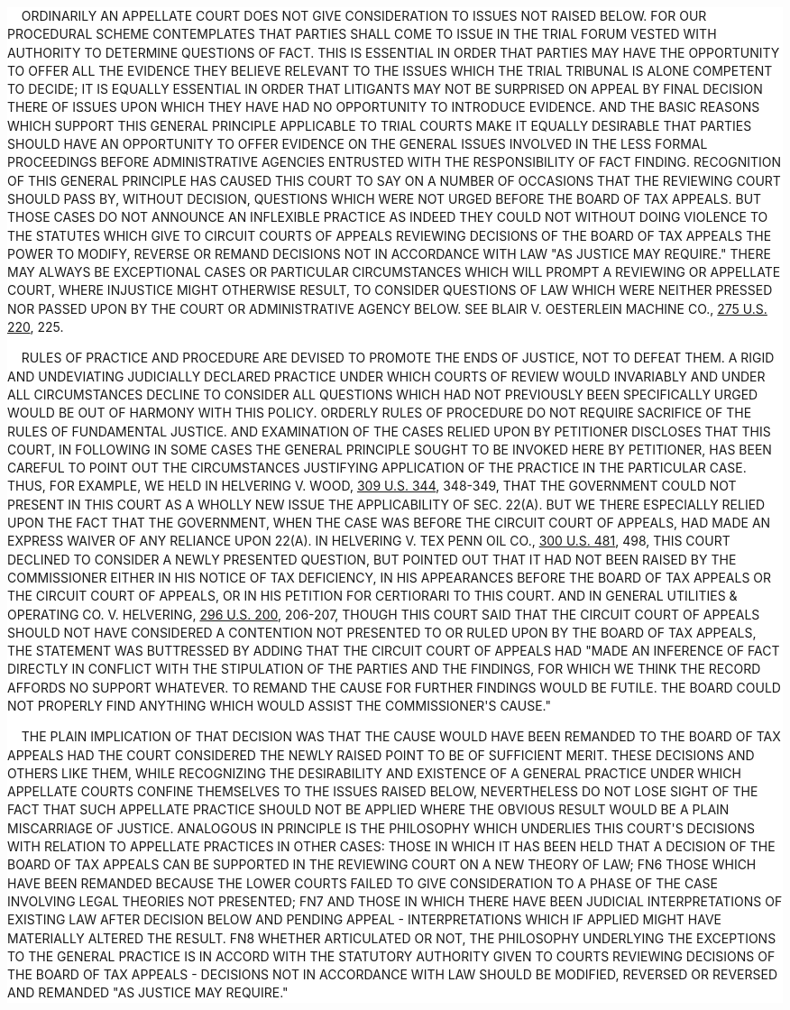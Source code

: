     ORDINARILY AN APPELLATE COURT DOES NOT GIVE CONSIDERATION TO ISSUES NOT RAISED BELOW.  FOR OUR PROCEDURAL SCHEME CONTEMPLATES THAT PARTIES SHALL COME TO ISSUE IN THE TRIAL FORUM VESTED WITH AUTHORITY TO DETERMINE QUESTIONS OF FACT.  THIS IS ESSENTIAL IN ORDER THAT PARTIES MAY HAVE THE OPPORTUNITY TO OFFER ALL THE EVIDENCE THEY BELIEVE RELEVANT TO THE ISSUES WHICH THE TRIAL TRIBUNAL IS ALONE COMPETENT TO DECIDE; IT IS EQUALLY ESSENTIAL IN ORDER THAT LITIGANTS MAY NOT BE SURPRISED ON APPEAL BY FINAL DECISION THERE OF ISSUES UPON WHICH THEY HAVE HAD NO OPPORTUNITY TO INTRODUCE EVIDENCE.  AND THE BASIC REASONS WHICH SUPPORT THIS GENERAL PRINCIPLE APPLICABLE TO TRIAL COURTS MAKE IT EQUALLY DESIRABLE THAT PARTIES SHOULD HAVE AN OPPORTUNITY TO OFFER EVIDENCE ON THE GENERAL ISSUES INVOLVED IN THE LESS FORMAL PROCEEDINGS BEFORE ADMINISTRATIVE AGENCIES ENTRUSTED WITH THE RESPONSIBILITY OF FACT FINDING.  RECOGNITION OF THIS GENERAL PRINCIPLE HAS CAUSED THIS COURT TO SAY ON A NUMBER OF OCCASIONS THAT THE REVIEWING COURT SHOULD PASS BY, WITHOUT DECISION, QUESTIONS WHICH WERE NOT URGED BEFORE THE BOARD OF TAX APPEALS.  BUT THOSE CASES DO NOT ANNOUNCE AN INFLEXIBLE PRACTICE AS INDEED THEY COULD NOT WITHOUT DOING VIOLENCE TO THE STATUTES WHICH GIVE TO CIRCUIT COURTS OF APPEALS REVIEWING DECISIONS OF THE BOARD OF TAX APPEALS THE POWER TO MODIFY, REVERSE OR REMAND DECISIONS NOT IN ACCORDANCE WITH LAW "AS JUSTICE MAY REQUIRE."  THERE MAY ALWAYS BE EXCEPTIONAL CASES OR PARTICULAR CIRCUMSTANCES WHICH WILL PROMPT A REVIEWING OR APPELLATE COURT, WHERE INJUSTICE MIGHT OTHERWISE RESULT, TO CONSIDER QUESTIONS OF LAW WHICH WERE NEITHER PRESSED NOR PASSED UPON BY THE COURT OR ADMINISTRATIVE AGENCY BELOW.  SEE BLAIR V. OESTERLEIN MACHINE CO., [275 U.S. 220][/us/courts/scotus/usReporter/275/220], 225.

    RULES OF PRACTICE AND PROCEDURE ARE DEVISED TO PROMOTE THE ENDS OF JUSTICE, NOT TO DEFEAT THEM.  A RIGID AND UNDEVIATING JUDICIALLY DECLARED PRACTICE UNDER WHICH COURTS OF REVIEW WOULD INVARIABLY AND UNDER ALL CIRCUMSTANCES DECLINE TO CONSIDER ALL QUESTIONS WHICH HAD NOT PREVIOUSLY BEEN SPECIFICALLY URGED WOULD BE OUT OF HARMONY WITH THIS POLICY.  ORDERLY RULES OF PROCEDURE DO NOT REQUIRE SACRIFICE OF THE RULES OF FUNDAMENTAL JUSTICE.  AND EXAMINATION OF THE CASES RELIED UPON BY PETITIONER DISCLOSES THAT THIS COURT, IN FOLLOWING IN SOME CASES THE GENERAL PRINCIPLE SOUGHT TO BE INVOKED HERE BY PETITIONER, HAS BEEN CAREFUL TO POINT OUT THE CIRCUMSTANCES JUSTIFYING APPLICATION OF THE PRACTICE IN THE PARTICULAR CASE.  THUS, FOR EXAMPLE, WE HELD IN HELVERING V. WOOD, [309 U.S. 344][/us/courts/scotus/usReporter/309/344], 348-349, THAT THE GOVERNMENT COULD NOT PRESENT IN THIS COURT AS A WHOLLY NEW ISSUE THE APPLICABILITY OF SEC. 22(A).  BUT WE THERE ESPECIALLY RELIED UPON THE FACT THAT THE GOVERNMENT, WHEN THE CASE WAS BEFORE THE CIRCUIT COURT OF APPEALS, HAD MADE AN EXPRESS WAIVER OF ANY RELIANCE UPON 22(A).  IN HELVERING V. TEX PENN OIL CO., [300 U.S. 481][/us/courts/scotus/usReporter/300/481], 498, THIS COURT DECLINED TO CONSIDER A NEWLY PRESENTED QUESTION, BUT POINTED OUT THAT IT HAD NOT BEEN RAISED BY THE COMMISSIONER EITHER IN HIS NOTICE OF TAX DEFICIENCY, IN HIS APPEARANCES BEFORE THE BOARD OF TAX APPEALS OR THE CIRCUIT COURT OF APPEALS, OR IN HIS PETITION FOR CERTIORARI TO THIS COURT.  AND IN GENERAL UTILITIES & OPERATING CO. V. HELVERING, [296 U.S. 200][/us/courts/scotus/usReporter/296/200], 206-207, THOUGH THIS COURT SAID THAT THE CIRCUIT COURT OF APPEALS SHOULD NOT HAVE CONSIDERED A CONTENTION NOT PRESENTED TO OR RULED UPON BY THE BOARD OF TAX APPEALS, THE STATEMENT WAS BUTTRESSED BY ADDING THAT THE CIRCUIT COURT OF APPEALS HAD "MADE AN INFERENCE OF FACT DIRECTLY IN CONFLICT WITH THE STIPULATION OF THE PARTIES AND THE FINDINGS, FOR WHICH WE THINK THE RECORD AFFORDS NO SUPPORT WHATEVER.  TO REMAND THE CAUSE FOR FURTHER FINDINGS WOULD BE FUTILE.  THE BOARD COULD NOT PROPERLY FIND ANYTHING WHICH WOULD ASSIST THE COMMISSIONER'S CAUSE."

    THE PLAIN IMPLICATION OF THAT DECISION WAS THAT THE CAUSE WOULD HAVE BEEN REMANDED TO THE BOARD OF TAX APPEALS HAD THE COURT CONSIDERED THE NEWLY RAISED POINT TO BE OF SUFFICIENT MERIT.  THESE DECISIONS AND OTHERS LIKE THEM, WHILE RECOGNIZING THE DESIRABILITY AND EXISTENCE OF A GENERAL PRACTICE UNDER WHICH APPELLATE COURTS CONFINE THEMSELVES TO THE ISSUES RAISED BELOW, NEVERTHELESS DO NOT LOSE SIGHT OF THE FACT THAT SUCH APPELLATE PRACTICE SHOULD NOT BE APPLIED WHERE THE OBVIOUS RESULT WOULD BE A PLAIN MISCARRIAGE OF JUSTICE.  ANALOGOUS IN PRINCIPLE IS THE PHILOSOPHY WHICH UNDERLIES THIS COURT'S DECISIONS WITH RELATION TO APPELLATE PRACTICES IN OTHER CASES:  THOSE IN WHICH IT HAS BEEN HELD THAT A DECISION OF THE BOARD OF TAX APPEALS CAN BE SUPPORTED IN THE REVIEWING COURT ON A NEW THEORY OF LAW; FN6  THOSE WHICH HAVE BEEN REMANDED BECAUSE THE LOWER COURTS FAILED TO GIVE CONSIDERATION TO A PHASE OF THE CASE INVOLVING LEGAL THEORIES NOT PRESENTED; FN7  AND THOSE IN WHICH THERE HAVE BEEN JUDICIAL INTERPRETATIONS OF EXISTING LAW AFTER DECISION BELOW AND PENDING APPEAL - INTERPRETATIONS WHICH IF APPLIED MIGHT HAVE MATERIALLY ALTERED THE RESULT.  FN8  WHETHER ARTICULATED OR NOT, THE PHILOSOPHY UNDERLYING THE EXCEPTIONS TO THE GENERAL PRACTICE IS IN ACCORD WITH THE STATUTORY AUTHORITY GIVEN TO COURTS REVIEWING DECISIONS OF THE BOARD OF TAX APPEALS - DECISIONS NOT IN ACCORDANCE WITH LAW SHOULD BE MODIFIED, REVERSED OR REVERSED AND REMANDED "AS JUSTICE MAY REQUIRE."


[/us/courts/scotus/usReporter/312/552]: https://publicdocs.github.io/go/links?ns=uslm-x&ref=%2Fus%2Fcourts%2Fscotus%2FusReporter%2F312%2F552
[/us/courts/scotus/usReporter/309/331]: https://publicdocs.github.io/go/links?ns=uslm-x&ref=%2Fus%2Fcourts%2Fscotus%2FusReporter%2F309%2F331
[/us/courts/scotus/usReporter/311/626]: https://publicdocs.github.io/go/links?ns=uslm-x&ref=%2Fus%2Fcourts%2Fscotus%2FusReporter%2F311%2F626
[/us/courts/scotus/usReporter/311/626]: https://publicdocs.github.io/go/links?ns=uslm-x&ref=%2Fus%2Fcourts%2Fscotus%2FusReporter%2F311%2F626
[/us/usc/t26/s1141]: https://publicdocs.github.io/go/links?ns=uslm&ref=%2Fus%2Fusc%2Ft26%2Fs1141
[/us/courts/scotus/usReporter/275/220]: https://publicdocs.github.io/go/links?ns=uslm-x&ref=%2Fus%2Fcourts%2Fscotus%2FusReporter%2F275%2F220
[/us/courts/scotus/usReporter/309/344]: https://publicdocs.github.io/go/links?ns=uslm-x&ref=%2Fus%2Fcourts%2Fscotus%2FusReporter%2F309%2F344
[/us/courts/scotus/usReporter/300/481]: https://publicdocs.github.io/go/links?ns=uslm-x&ref=%2Fus%2Fcourts%2Fscotus%2FusReporter%2F300%2F481
[/us/courts/scotus/usReporter/296/200]: https://publicdocs.github.io/go/links?ns=uslm-x&ref=%2Fus%2Fcourts%2Fscotus%2FusReporter%2F296%2F200
[/us/courts/scotus/usReporter/309/331]: https://publicdocs.github.io/go/links?ns=uslm-x&ref=%2Fus%2Fcourts%2Fscotus%2FusReporter%2F309%2F331
[/us/courts/scotus/usReporter/309/344]: https://publicdocs.github.io/go/links?ns=uslm-x&ref=%2Fus%2Fcourts%2Fscotus%2FusReporter%2F309%2F344
[/us/courts/scotus/usReporter/300/481]: https://publicdocs.github.io/go/links?ns=uslm-x&ref=%2Fus%2Fcourts%2Fscotus%2FusReporter%2F300%2F481
[/us/courts/scotus/usReporter/291/304]: https://publicdocs.github.io/go/links?ns=uslm-x&ref=%2Fus%2Fcourts%2Fscotus%2FusReporter%2F291%2F304
[/us/courts/scotus/usReporter/302/238]: https://publicdocs.github.io/go/links?ns=uslm-x&ref=%2Fus%2Fcourts%2Fscotus%2FusReporter%2F302%2F238
[/us/courts/scotus/usReporter/273/571]: https://publicdocs.github.io/go/links?ns=uslm-x&ref=%2Fus%2Fcourts%2Fscotus%2FusReporter%2F273%2F571
[/us/courts/scotus/usReporter/184/416]: https://publicdocs.github.io/go/links?ns=uslm-x&ref=%2Fus%2Fcourts%2Fscotus%2FusReporter%2F184%2F416
[/us/courts/scotus/usReporter/311/538]: https://publicdocs.github.io/go/links?ns=uslm-x&ref=%2Fus%2Fcourts%2Fscotus%2FusReporter%2F311%2F538
[/us/courts/scotus/usReporter/309/331]: https://publicdocs.github.io/go/links?ns=uslm-x&ref=%2Fus%2Fcourts%2Fscotus%2FusReporter%2F309%2F331